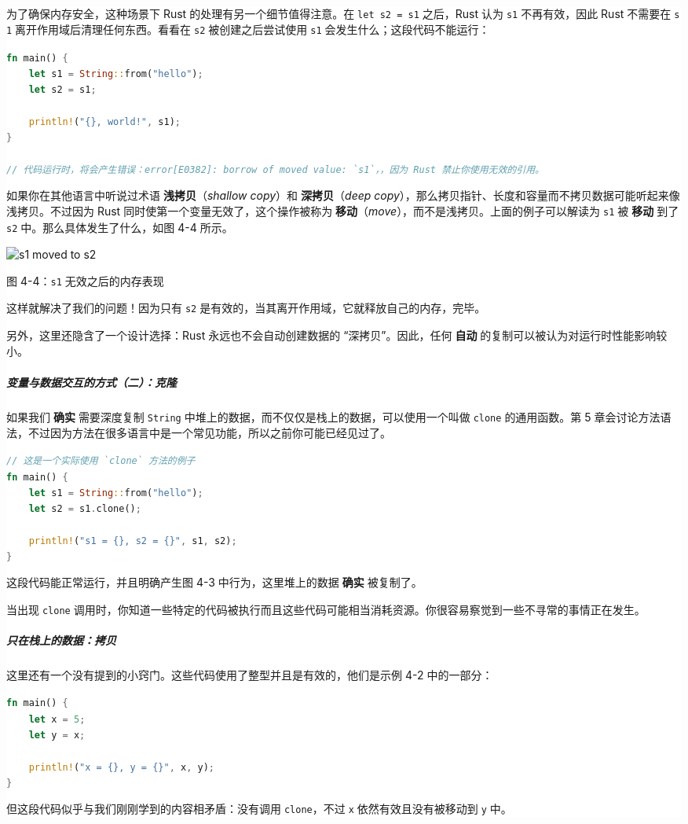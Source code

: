 为了确保内存安全，这种场景下 Rust 的处理有另一个细节值得注意。在 `let s2 = s1` 之后，Rust 认为 `s1` 不再有效，因此 Rust 不需要在 `s1` 离开作用域后清理任何东西。看看在 `s2` 被创建之后尝试使用 `s1` 会发生什么；这段代码不能运行：

```rust
fn main() {
    let s1 = String::from("hello");
    let s2 = s1;

    println!("{}, world!", s1);
}

// 代码运行时，将会产生错误：error[E0382]: borrow of moved value: `s1`，，因为 Rust 禁止你使用无效的引用。
```

如果你在其他语言中听说过术语 **浅拷贝**（*shallow copy*）和 **深拷贝**（*deep copy*），那么拷贝指针、长度和容量而不拷贝数据可能听起来像浅拷贝。不过因为 Rust 同时使第一个变量无效了，这个操作被称为 **移动**（*move*），而不是浅拷贝。上面的例子可以解读为 `s1` 被 **移动** 到了 `s2` 中。那么具体发生了什么，如图 4-4 所示。

![s1 moved to s2](https://rustwiki.org/zh-CN/book/img/trpl04-04.svg)

图 4-4：`s1` 无效之后的内存表现

这样就解决了我们的问题！因为只有 `s2` 是有效的，当其离开作用域，它就释放自己的内存，完毕。

另外，这里还隐含了一个设计选择：Rust 永远也不会自动创建数据的 “深拷贝”。因此，任何 **自动** 的复制可以被认为对运行时性能影响较小。

##### 变量与数据交互的方式（二）：克隆

如果我们 **确实** 需要深度复制 `String` 中堆上的数据，而不仅仅是栈上的数据，可以使用一个叫做 `clone` 的通用函数。第 5 章会讨论方法语法，不过因为方法在很多语言中是一个常见功能，所以之前你可能已经见过了。

```rust
// 这是一个实际使用 `clone` 方法的例子
fn main() {
    let s1 = String::from("hello");
    let s2 = s1.clone();

    println!("s1 = {}, s2 = {}", s1, s2);
}
```

这段代码能正常运行，并且明确产生图 4-3 中行为，这里堆上的数据 **确实** 被复制了。

当出现 `clone` 调用时，你知道一些特定的代码被执行而且这些代码可能相当消耗资源。你很容易察觉到一些不寻常的事情正在发生。

##### 只在栈上的数据：拷贝

这里还有一个没有提到的小窍门。这些代码使用了整型并且是有效的，他们是示例 4-2 中的一部分：

```rust
fn main() {
    let x = 5;
    let y = x;

    println!("x = {}, y = {}", x, y);
}
```

但这段代码似乎与我们刚刚学到的内容相矛盾：没有调用 `clone`，不过 `x` 依然有效且没有被移动到 `y` 中。

